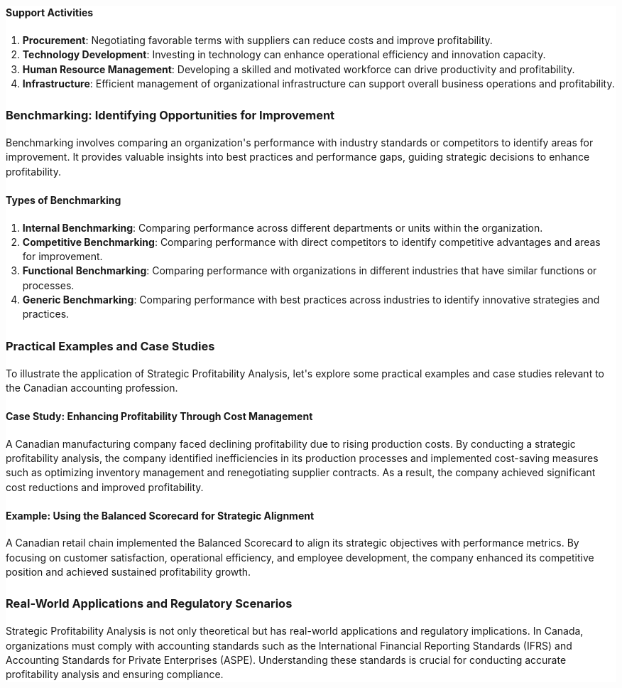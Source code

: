 #### Support Activities

1. **Procurement**: Negotiating favorable terms with suppliers can reduce costs and improve profitability.
2. **Technology Development**: Investing in technology can enhance operational efficiency and innovation capacity.
3. **Human Resource Management**: Developing a skilled and motivated workforce can drive productivity and profitability.
4. **Infrastructure**: Efficient management of organizational infrastructure can support overall business operations and profitability.

### Benchmarking: Identifying Opportunities for Improvement

Benchmarking involves comparing an organization's performance with industry standards or competitors to identify areas for improvement. It provides valuable insights into best practices and performance gaps, guiding strategic decisions to enhance profitability.

#### Types of Benchmarking

1. **Internal Benchmarking**: Comparing performance across different departments or units within the organization.
2. **Competitive Benchmarking**: Comparing performance with direct competitors to identify competitive advantages and areas for improvement.
3. **Functional Benchmarking**: Comparing performance with organizations in different industries that have similar functions or processes.
4. **Generic Benchmarking**: Comparing performance with best practices across industries to identify innovative strategies and practices.

### Practical Examples and Case Studies

To illustrate the application of Strategic Profitability Analysis, let's explore some practical examples and case studies relevant to the Canadian accounting profession.

#### Case Study: Enhancing Profitability Through Cost Management

A Canadian manufacturing company faced declining profitability due to rising production costs. By conducting a strategic profitability analysis, the company identified inefficiencies in its production processes and implemented cost-saving measures such as optimizing inventory management and renegotiating supplier contracts. As a result, the company achieved significant cost reductions and improved profitability.

#### Example: Using the Balanced Scorecard for Strategic Alignment

A Canadian retail chain implemented the Balanced Scorecard to align its strategic objectives with performance metrics. By focusing on customer satisfaction, operational efficiency, and employee development, the company enhanced its competitive position and achieved sustained profitability growth.

### Real-World Applications and Regulatory Scenarios

Strategic Profitability Analysis is not only theoretical but has real-world applications and regulatory implications. In Canada, organizations must comply with accounting standards such as the International Financial Reporting Standards (IFRS) and Accounting Standards for Private Enterprises (ASPE). Understanding these standards is crucial for conducting accurate profitability analysis and ensuring compliance.
